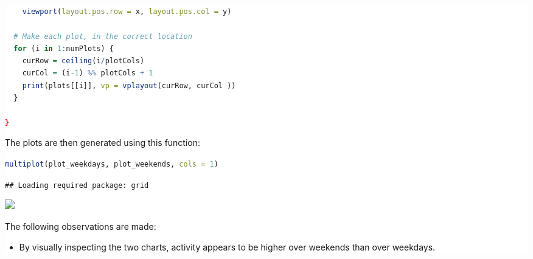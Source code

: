 ```r
    viewport(layout.pos.row = x, layout.pos.col = y)
  
  # Make each plot, in the correct location
  for (i in 1:numPlots) {
    curRow = ceiling(i/plotCols)
    curCol = (i-1) %% plotCols + 1
    print(plots[[i]], vp = vplayout(curRow, curCol ))
  }
  
}
```

The plots are then generated using this function:


```r
multiplot(plot_weekdays, plot_weekends, cols = 1)
```

```
## Loading required package: grid
```

![](reproducible_research_course_project_files/figure-html/unnamed-chunk-30-1.png)

The following observations are made:

* By visually inspecting the two charts, activity appears to be higher over weekends than over weekdays.

